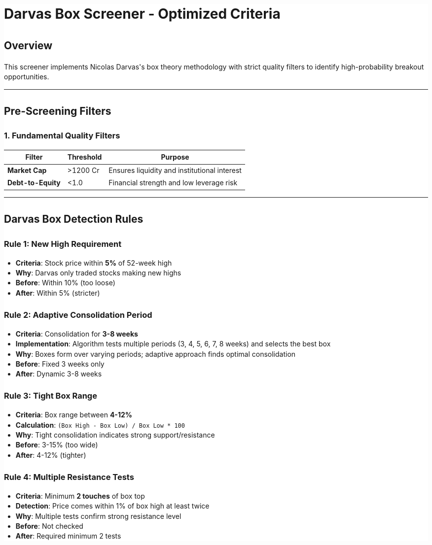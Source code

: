 # Darvas Box Screener - Optimized Criteria

## Overview
This screener implements Nicolas Darvas's box theory methodology with strict quality filters to identify high-probability breakout opportunities.

---

## Pre-Screening Filters

### 1. Fundamental Quality Filters
| Filter | Threshold | Purpose |
|--------|-----------|---------|
| **Market Cap** | >1200 Cr | Ensures liquidity and institutional interest |
| **Debt-to-Equity** | <1.0 | Financial strength and low leverage risk |

---

## Darvas Box Detection Rules

### Rule 1: New High Requirement
- **Criteria**: Stock price within **5%** of 52-week high
- **Why**: Darvas only traded stocks making new highs
- **Before**: Within 10% (too loose)
- **After**: Within 5% (stricter)

### Rule 2: Adaptive Consolidation Period
- **Criteria**: Consolidation for **3-8 weeks**
- **Implementation**: Algorithm tests multiple periods (3, 4, 5, 6, 7, 8 weeks) and selects the best box
- **Why**: Boxes form over varying periods; adaptive approach finds optimal consolidation
- **Before**: Fixed 3 weeks only
- **After**: Dynamic 3-8 weeks

### Rule 3: Tight Box Range
- **Criteria**: Box range between **4-12%**
- **Calculation**: `(Box High - Box Low) / Box Low * 100`
- **Why**: Tight consolidation indicates strong support/resistance
- **Before**: 3-15% (too wide)
- **After**: 4-12% (tighter)

### Rule 4: Multiple Resistance Tests
- **Criteria**: Minimum **2 touches** of box top
- **Detection**: Price comes within 1% of box high at least twice
- **Why**: Multiple tests confirm strong resistance level
- **Before**: Not checked
- **After**: Required minimum 2 tests
